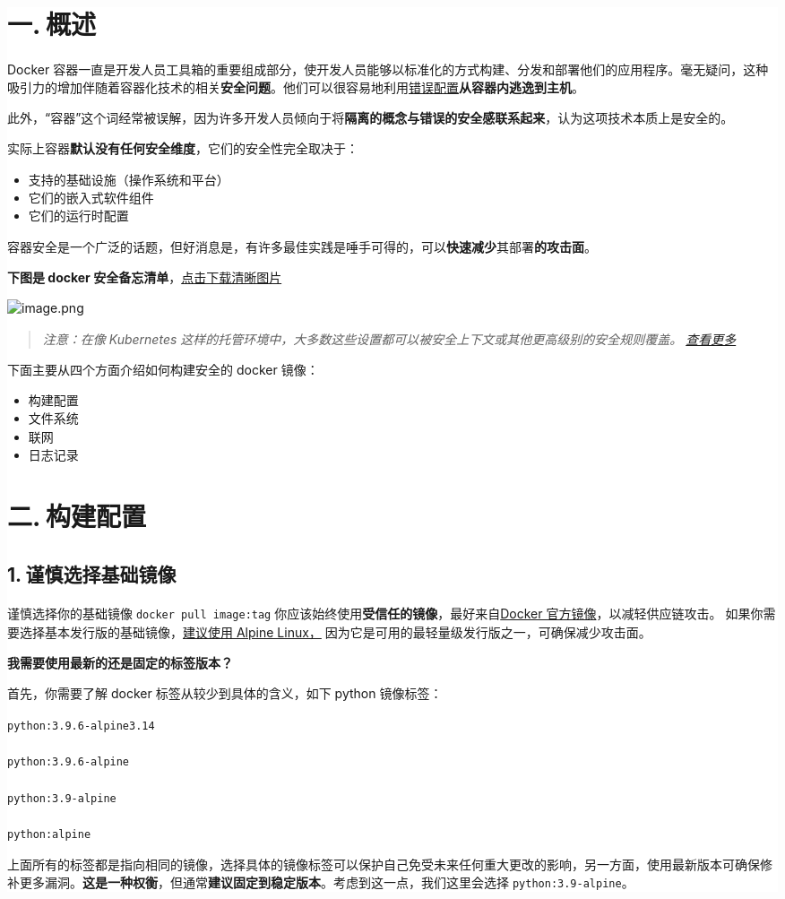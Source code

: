 # 一. 概述
Docker 容器一直是开发人员工具箱的重要组成部分，使开发人员能够以标准化的方式构建、分发和部署他们的应用程序。毫无疑问，这种吸引力的增加伴随着容器化技术的相关**安全问题**。他们可以很容易地利用[错误配置](https://blog.gitguardian.com/hunting-for-secrets-in-docker-hub/)**从容器内逃逸到主机**。


此外，“容器”这个词经常被误解，因为许多开发人员倾向于将**隔离的概念与错误的安全感联系起来**，认为这项技术本质上是安全的。

实际上容器**默认没有任何安全维度**，它们的安全性完全取决于：

-   支持的基础设施（操作系统和平台）
-   它们的嵌入式软件组件
-   它们的运行时配置


容器安全是一个广泛的话题，但好消息是，有许多最佳实践是唾手可得的，可以**快速减少**其部署**的攻击面**。

**下图是 docker 安全备忘清单**，[点击下载清晰图片](https://res.cloudinary.com/da8kiytlc/image/upload/v1627655008/Cheatsheets/Docker-Security-Cheatsheet_hp8lh3.pdf)

![image.png](https://p1-juejin.byteimg.com/tos-cn-i-k3u1fbpfcp/9688a44816a946b7975349ba1f73ecd6~tplv-k3u1fbpfcp-watermark.image)

> *注意：在像 Kubernetes 这样的托管环境中，大多数这些设置都可以被安全上下文或其他更高级别的安全规则覆盖。* [*查看更多*](https://kubernetes.io/docs/tasks/configure-pod-container/security-context/)

下面主要从四个方面介绍如何构建安全的 docker 镜像：

- 构建配置
- 文件系统
- 联网
- 日志记录

# 二. 构建配置

## 1. 谨慎选择基础镜像

谨慎选择你的基础镜像 `docker pull image:tag`
你应该始终使用**受信任的镜像**，最好来自[Docker 官方镜像](https://docs.docker.com/docker-hub/official_repos/)，以减轻供应链攻击。
如果你需要选择基本发行版的基础镜像，[建议使用 Alpine Linux，](https://docs.docker.com/develop/develop-images/dockerfile_best-practices/) 因为它是可用的最轻量级发行版之一，可确保减少攻击面。

**我需要使用最新的还是固定的标签版本？**

首先，你需要了解 docker 标签从较少到具体的含义，如下 python 镜像标签：

```
python:3.9.6-alpine3.14

python:3.9.6-alpine

python:3.9-alpine

python:alpine
```

上面所有的标签都是指向相同的镜像，选择具体的镜像标签可以保护自己免受未来任何重大更改的影响，另一方面，使用最新版本可确保修补更多漏洞。**这是一种权衡**，但通常**建议固定到稳定版本**。考虑到这一点，我们这里会选择 `python:3.9-alpine`。

